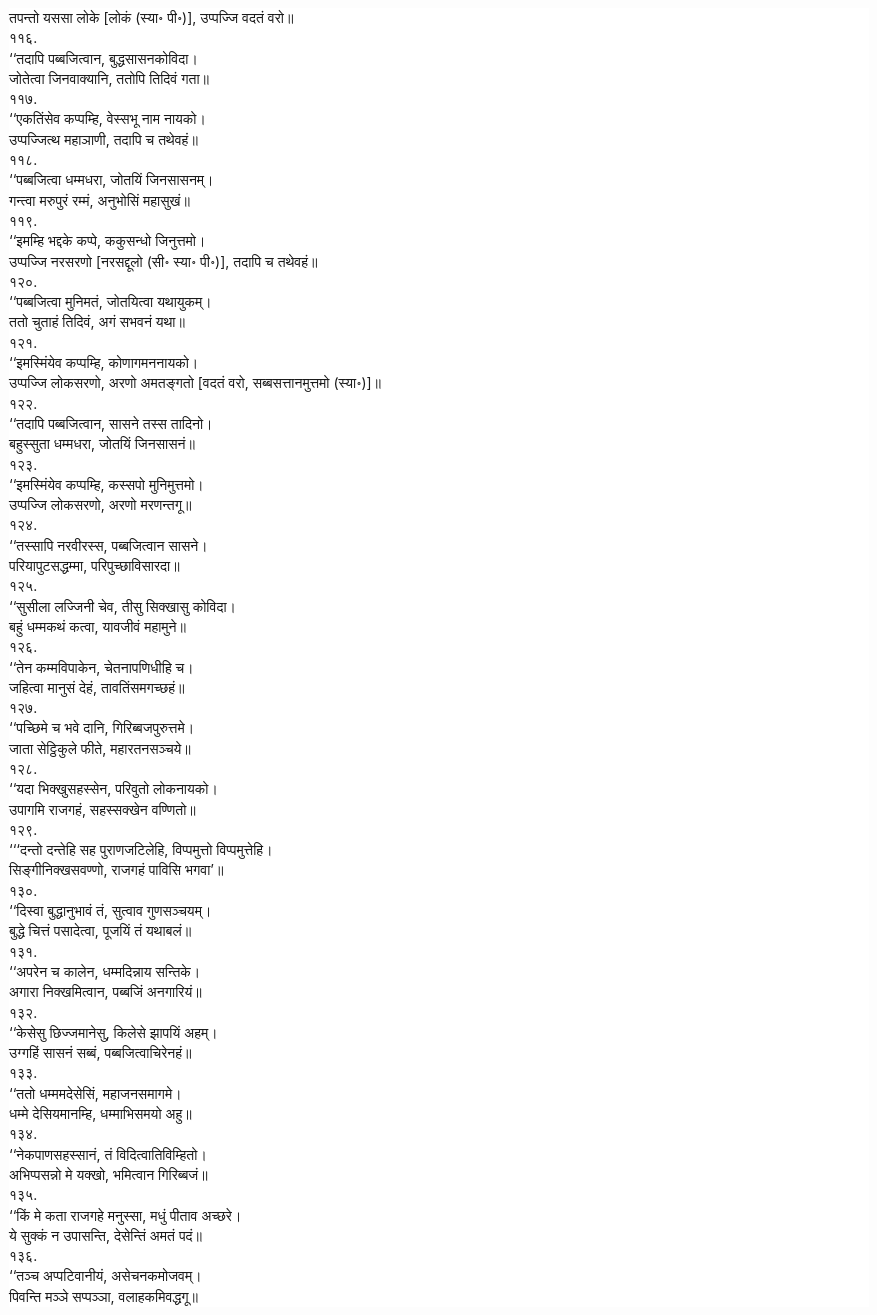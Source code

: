 तपन्तो यससा लोके [लोकं (स्या॰ पी॰)], उप्पज्जि वदतं वरो॥  
११६.  
‘‘तदापि पब्बजित्वान, बुद्धसासनकोविदा।  
जोतेत्वा जिनवाक्यानि, ततोपि तिदिवं गता॥  
११७.  
‘‘एकतिंसेव कप्पम्हि, वेस्सभू नाम नायको।  
उप्पज्जित्थ महाञाणी, तदापि च तथेवहं॥  
११८.  
‘‘पब्बजित्वा धम्मधरा, जोतयिं जिनसासनम्।  
गन्त्वा मरुपुरं रम्मं, अनुभोसिं महासुखं॥  
११९.  
‘‘इमम्हि भद्दके कप्पे, ककुसन्धो जिनुत्तमो।  
उप्पज्जि नरसरणो [नरसद्दूलो (सी॰ स्या॰ पी॰)], तदापि च तथेवहं॥  
१२०.  
‘‘पब्बजित्वा मुनिमतं, जोतयित्वा यथायुकम्।  
ततो चुताहं तिदिवं, अगं सभवनं यथा॥  
१२१.  
‘‘इमस्मिंयेव कप्पम्हि, कोणागमननायको।  
उप्पज्जि लोकसरणो, अरणो अमतङ्गतो [वदतं वरो, सब्बसत्तानमुत्तमो (स्या॰)]॥  
१२२.  
‘‘तदापि पब्बजित्वान, सासने तस्स तादिनो।  
बहुस्सुता धम्मधरा, जोतयिं जिनसासनं॥  
१२३.  
‘‘इमस्मिंयेव कप्पम्हि, कस्सपो मुनिमुत्तमो।  
उप्पज्जि लोकसरणो, अरणो मरणन्तगू॥  
१२४.  
‘‘तस्सापि नरवीरस्स, पब्बजित्वान सासने।  
परियापुटसद्धम्मा, परिपुच्छाविसारदा॥  
१२५.  
‘‘सुसीला लज्जिनी चेव, तीसु सिक्खासु कोविदा।  
बहुं धम्मकथं कत्वा, यावजीवं महामुने॥  
१२६.  
‘‘तेन कम्मविपाकेन, चेतनापणिधीहि च।  
जहित्वा मानुसं देहं, तावतिंसमगच्छहं॥  
१२७.  
‘‘पच्छिमे च भवे दानि, गिरिब्बजपुरुत्तमे।  
जाता सेट्ठिकुले फीते, महारतनसञ्चये॥  
१२८.  
‘‘यदा भिक्खुसहस्सेन, परिवुतो लोकनायको।  
उपागमि राजगहं, सहस्सक्खेन वण्णितो॥  
१२९.  
‘‘‘दन्तो दन्तेहि सह पुराणजटिलेहि, विप्पमुत्तो विप्पमुत्तेहि।  
सिङ्गीनिक्खसवण्णो, राजगहं पाविसि भगवा’॥  
१३०.  
‘‘दिस्वा बुद्धानुभावं तं, सुत्वाव गुणसञ्चयम्।  
बुद्धे चित्तं पसादेत्वा, पूजयिं तं यथाबलं॥  
१३१.  
‘‘अपरेन च कालेन, धम्मदिन्नाय सन्तिके।  
अगारा निक्खमित्वान, पब्बजिं अनगारियं॥  
१३२.  
‘‘केसेसु छिज्जमानेसु, किलेसे झापयिं अहम्।  
उग्गहिं सासनं सब्बं, पब्बजित्वाचिरेनहं॥  
१३३.  
‘‘ततो धम्ममदेसेसिं, महाजनसमागमे।  
धम्मे देसियमानम्हि, धम्माभिसमयो अहु॥  
१३४.  
‘‘नेकपाणसहस्सानं, तं विदित्वातिविम्हितो।  
अभिप्पसन्नो मे यक्खो, भमित्वान गिरिब्बजं॥  
१३५.  
‘‘किं मे कता राजगहे मनुस्सा, मधुं पीताव अच्छरे।  
ये सुक्कं न उपासन्ति, देसेन्तिं अमतं पदं॥  
१३६.  
‘‘तञ्च अप्पटिवानीयं, असेचनकमोजवम्।  
पिवन्ति मञ्ञे सप्पञ्ञा, वलाहकमिवद्धगू॥  